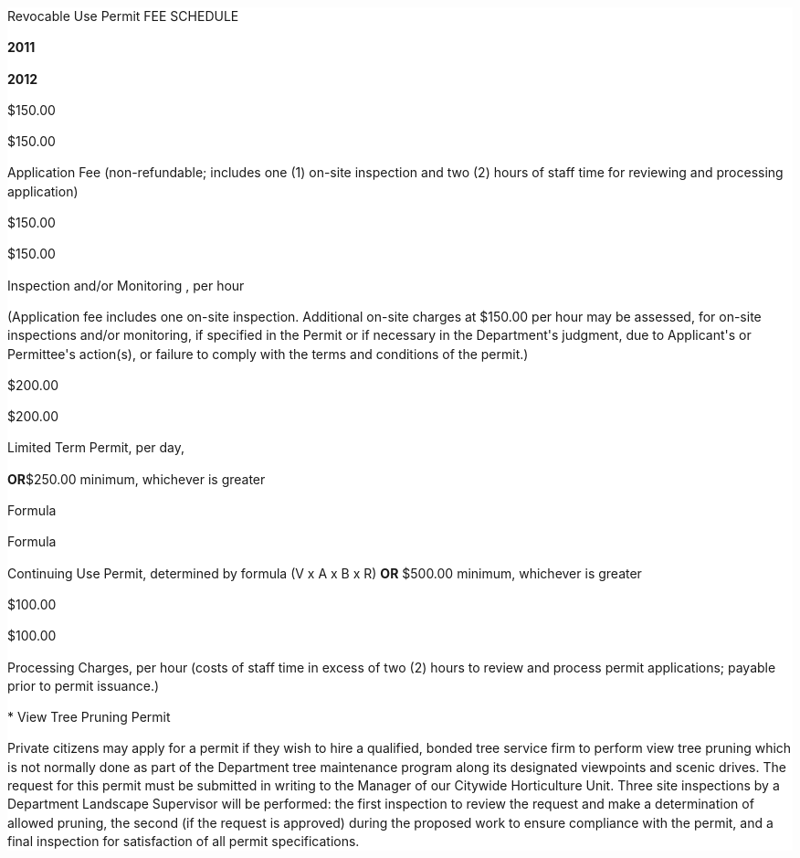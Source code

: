 Revocable Use Permit FEE SCHEDULE

**2011**

**2012**

$150.00

$150.00

Application Fee (non-refundable; includes one (1) on-site inspection and
two (2) hours of staff time for reviewing and processing application)

$150.00

$150.00

Inspection and/or Monitoring , per hour

(Application fee includes one on-site inspection. Additional on-site
charges at $150.00 per hour may be assessed, for on-site inspections
and/or monitoring, if specified in the Permit or if necessary in the
Department's judgment, due to Applicant's or Permittee's action(s), or
failure to comply with the terms and conditions of the permit.)

$200.00

$200.00

Limited Term Permit, per day,

**OR**$250.00 minimum, whichever is greater

Formula

Formula

Continuing Use Permit, determined by formula (V x A x B x R) **OR**
$500.00 minimum, whichever is greater

$100.00

$100.00

Processing Charges, per hour (costs of staff time in excess of two (2)
hours to review and process permit applications; payable prior to permit
issuance.)

\* View Tree Pruning Permit

Private citizens may apply for a permit if they wish to hire a
qualified, bonded tree service firm to perform view tree pruning which
is not normally done as part of the Department tree maintenance program
along its designated viewpoints and scenic drives. The request for this
permit must be submitted in writing to the Manager of our Citywide
Horticulture Unit. Three site inspections by a Department Landscape
Supervisor will be performed: the first inspection to review the request
and make a determination of allowed pruning, the second (if the request
is approved) during the proposed work to ensure compliance with the
permit, and a final inspection for satisfaction of all permit
specifications.
